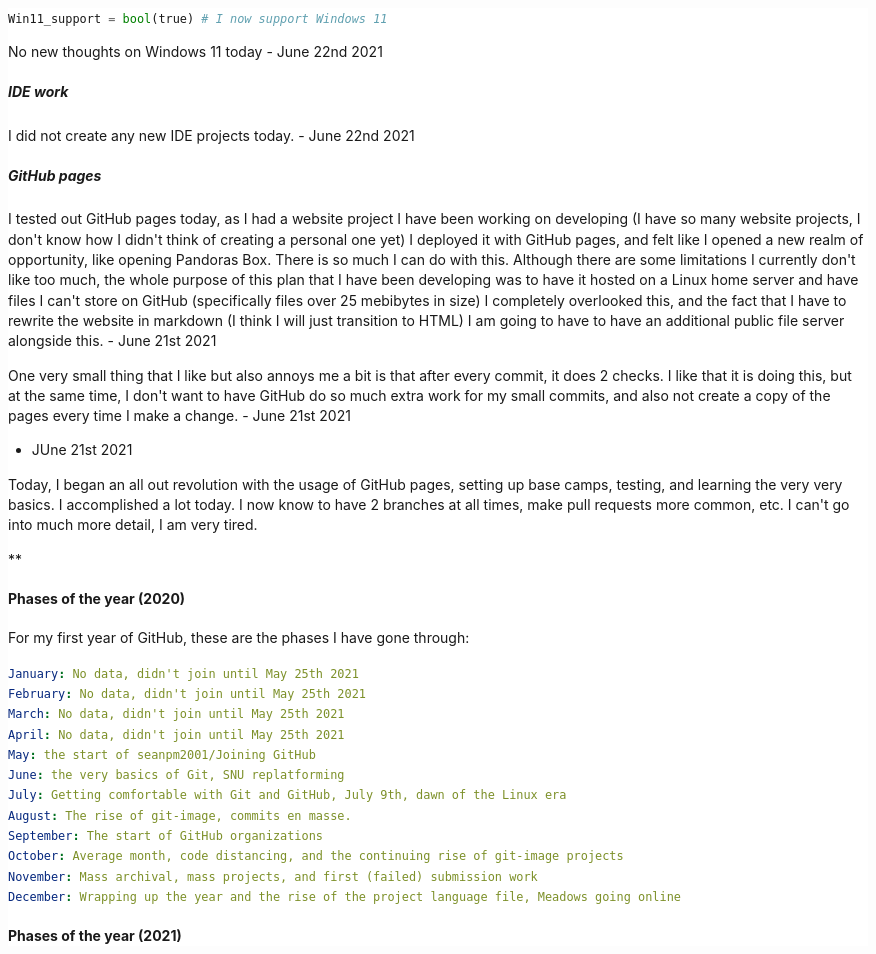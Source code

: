 ```python
Win11_support = bool(true) # I now support Windows 11
```

No new thoughts on Windows 11 today - June 22nd 2021

##### IDE work

I did not create any new IDE projects today. - June 22nd 2021

##### GitHub pages

I tested out GitHub pages today, as I had a website project I have been working on developing (I have so many website projects, I don't know how I didn't think of creating a personal one yet) I deployed it with GitHub pages, and felt like I opened a new realm of opportunity, like opening Pandoras Box. There is so much I can do with this. Although there are some limitations I currently don't like too much, the whole purpose of this plan that I have been developing was to have it hosted on a Linux home server and have files I can't store on GitHub (specifically files over 25 mebibytes in size) I completely overlooked this, and the fact that I have to rewrite the website in markdown (I think I will just transition to HTML) I am going to have to have an additional public file server alongside this. - June 21st 2021

One very small thing that I like but also annoys me a bit is that after every commit, it does 2 checks. I like that it is doing this, but at the same time, I don't want to have GitHub do so much extra work for my small commits, and also not create a copy of the pages every time I make a change. - June 21st 2021

- JUne 21st 2021

Today, I began an all out revolution with the usage of GitHub pages, setting up base camps, testing, and learning the very very basics. I accomplished a lot today. I now know to have 2 branches at all times, make pull requests more common, etc. I can't go into much more detail, I am very tired.

**

#### Phases of the year (2020)



For my first year of GitHub, these are the phases I have gone through:

```yaml
January: No data, didn't join until May 25th 2021
February: No data, didn't join until May 25th 2021
March: No data, didn't join until May 25th 2021
April: No data, didn't join until May 25th 2021
May: the start of seanpm2001/Joining GitHub
June: the very basics of Git, SNU replatforming
July: Getting comfortable with Git and GitHub, July 9th, dawn of the Linux era
August: The rise of git-image, commits en masse.
September: The start of GitHub organizations
October: Average month, code distancing, and the continuing rise of git-image projects
November: Mass archival, mass projects, and first (failed) submission work
December: Wrapping up the year and the rise of the project language file, Meadows going online
```

#### Phases of the year (2021)
